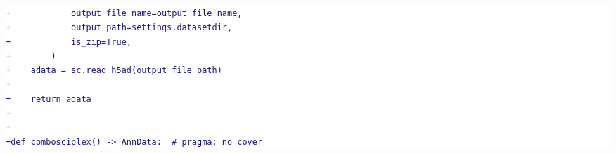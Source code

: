 ```diff
+            output_file_name=output_file_name,
+            output_path=settings.datasetdir,
+            is_zip=True,
+        )
+    adata = sc.read_h5ad(output_file_path)
+
+    return adata
+
+
+def combosciplex() -> AnnData:  # pragma: no cover
